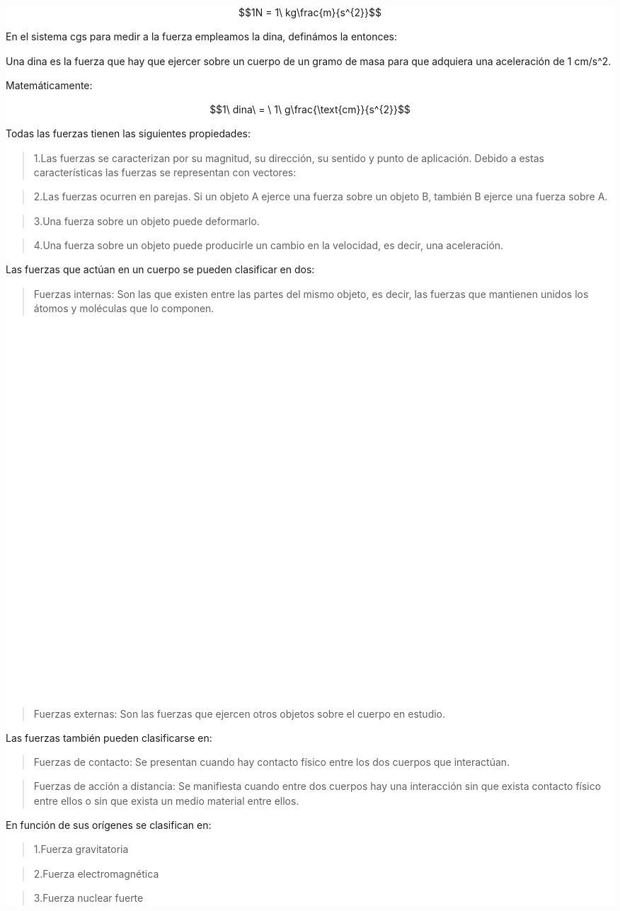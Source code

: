 $$1N = 1\ kg\frac{m}{s^{2}}$$

En el sistema cgs para medir a la fuerza empleamos la dina, definámos la
entonces:

Una dina es la fuerza que hay que ejercer sobre un cuerpo de un gramo de masa
para que adquiera una aceleración de 1 cm/s^2.

Matemáticamente:

$$1\ dina\ = \ 1\ g\frac{\text{cm}}{s^{2}}$$

Todas las fuerzas tienen las siguientes propiedades:

> 1.Las fuerzas se caracterizan por su magnitud, su dirección, su sentido y punto de aplicación. Debido a estas características las fuerzas se representan con vectores:

> 2.Las fuerzas ocurren en parejas. Si un objeto A ejerce una fuerza sobre un objeto B, también B ejerce una fuerza sobre A.

> 3.Una fuerza sobre un objeto puede deformarlo.

> 4.Una fuerza sobre un objeto puede producirle un cambio en la velocidad, es decir, una aceleración.

Las fuerzas que actúan en un cuerpo se pueden clasificar en dos:

> Fuerzas internas: Son las que existen entre las partes del mismo objeto, es decir, las fuerzas que mantienen unidos los átomos y moléculas que lo componen.

<br>
<div style="position: relative;
            padding-bottom: 56.25%;
            height: 0;
            overflow: hidden;">
<iframe style="position: absolute;
                 top:0;
                 left: 0;
                 width: 100%;
                 height: 100%;"  src="//giphy.com/embed/lyLRTrqRpW8YU?hideSocial=true" width="480" height="360" frameBorder="0" class="giphy-embed" allowFullScreen></iframe></div>
<br>

> Fuerzas externas: Son las fuerzas que ejercen otros objetos sobre el cuerpo en estudio.

Las fuerzas también pueden clasificarse en:

> Fuerzas de contacto: Se presentan cuando hay contacto físico entre los dos cuerpos que interactúan.

> Fuerzas de acción a distancia: Se manifiesta cuando entre dos cuerpos hay una interacción sin que exista contacto físico entre ellos o sin que exista un medio material entre ellos.

En función de sus orígenes se clasifican en:

> 1.Fuerza gravitatoria

> 2.Fuerza electromagnética

> 3.Fuerza nuclear fuerte
